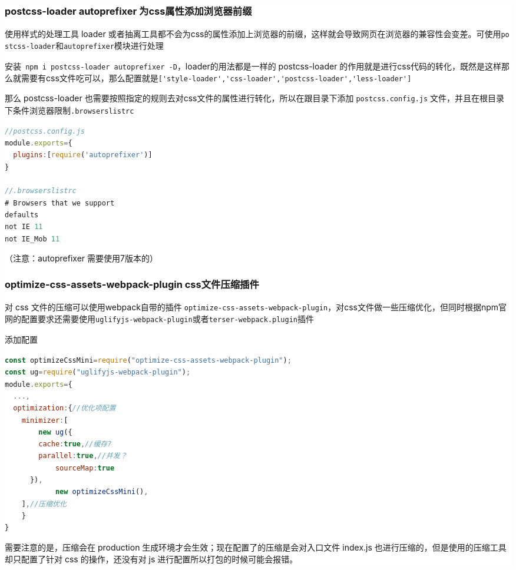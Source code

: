 

### postcss-loader   autoprefixer   为css属性添加浏览器前缀

使用样式的处理工具 loader 或者抽离工具都不会为css的属性添加上浏览器的前缀，这样就会导致网页在浏览器的兼容性会变差。可使用`postcss-loader`和`autoprefixer`模块进行处理

安装` npm i postcss-loader autoprefixer -D`，loader的用法都是一样的 postcss-loader 的作用就是进行css代码的转化，既然是这样那么就需要有css文件吃可以，那么配置就是`['style-loader','css-loader','postcss-loader','less-loader']`

那么 postcss-loader 也需要按照指定的规则去对css文件的属性进行转化，所以在跟目录下添加 `postcss.config.js` 文件，并且在根目录下条件浏览器限制`.browserslistrc`

```js
//postcss.config.js
module.exports={
  plugins:[require('autoprefixer')]
}

//.browserslistrc
# Browsers that we support
defaults
not IE 11
not IE_Mob 11
```

（注意：autoprefixer 需要使用7版本的）



### optimize-css-assets-webpack-plugin  css文件压缩插件

对 css 文件的压缩可以使用webpack自带的插件 `optimize-css-assets-webpack-plugin`，对css文件做一些压缩优化，但同时根据npm官网的配置要求还需要使用`uglifyjs-webpack-plugin`或者`terser-webpack.plugin`插件

添加配置

```js
const optimizeCssMini=require("optimize-css-assets-webpack-plugin");
const ug=require("uglifyjs-webpack-plugin");
module.exports={
  ...,
  optimization:{//优化项配置
  	minimizer:[
  		new ug({
        cache:true,//缓存?
        parallel:true,//并发？
  			sourceMap:true
      }),
			new optimizeCssMini(),
    ],//压缩优化
	}
}
```

需要注意的是，压缩会在 production 生成环境才会生效；现在配置了的压缩是会对入口文件 index.js 也进行压缩的，但是使用的压缩工具却只配置了针对 css 的操作，还没有对 js 进行配置所以打包的时候可能会报错。
